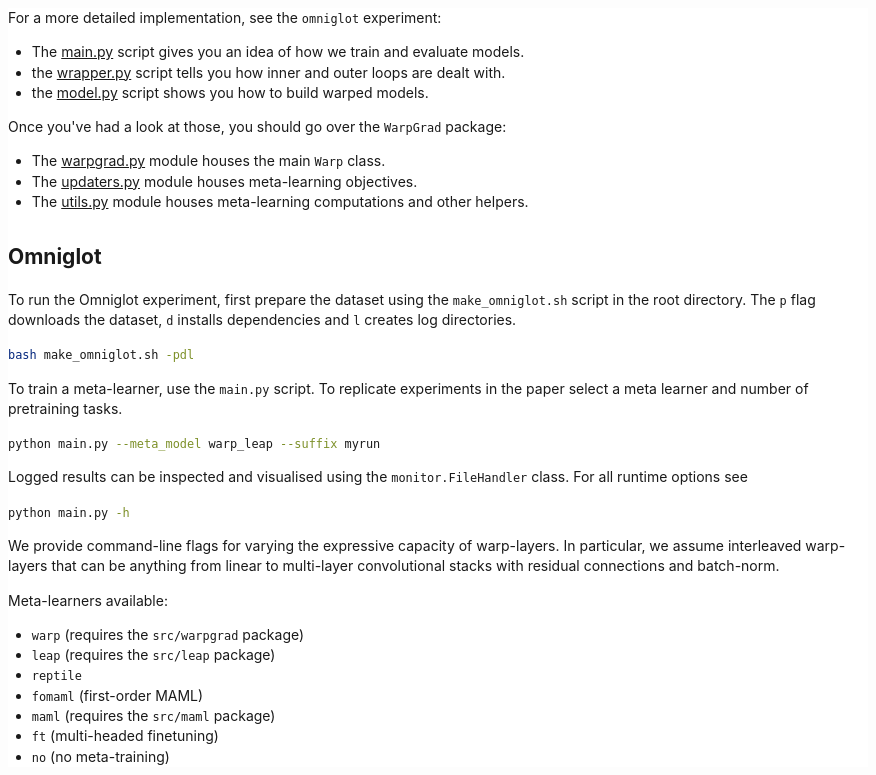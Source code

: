 For a more detailed implementation, see the `omniglot` experiment:
- The [main.py](https://github.com/flennerhag/warpgrad/blob/master/src/omniglot/main.py)
    script gives you an idea of how we train and evaluate models.
- the [wrapper.py](https://github.com/flennerhag/warpgrad/blob/master/src/omniglot/wrapper.py)
    script tells you how inner and outer loops are dealt with.
- the [model.py](https://github.com/flennerhag/warpgrad/blob/master/src/omniglot/model.py)
    script shows you how to build warped models.

Once you've had a look at those, you should go over the `WarpGrad` package:
- The [warpgrad.py](https://github.com/flennerhag/warpgrad/blob/master/src/warpgrad/warpgrad/warpgrad.py)
    module houses the main `Warp` class.
- The [updaters.py](https://github.com/flennerhag/warpgrad/blob/master/src/warpgrad/warpgrad/updaters.py)
    module houses meta-learning objectives.
- The [utils.py](https://github.com/flennerhag/warpgrad/blob/master/src/warpgrad/warpgrad/utils.py)
    module houses meta-learning computations and other helpers.

## Omniglot

To run the Omniglot experiment, first prepare the dataset using the
``make_omniglot.sh`` script in the root directory. The ``p`` flag downloads
the dataset, ``d`` installs dependencies and ``l`` creates log directories.

```bash
bash make_omniglot.sh -pdl
```

To train a meta-learner, use the ``main.py`` script. To replicate experiments
in the paper select a meta learner and number of pretraining tasks.

```bash
python main.py --meta_model warp_leap --suffix myrun
```

Logged results can be inspected and visualised using the
``monitor.FileHandler`` class. For all runtime options see

```bash
python main.py -h
```

We provide command-line flags for varying the expressive capacity of
warp-layers. In particular, we assume interleaved warp-layers that can be
anything from linear to multi-layer convolutional stacks with residual
connections and batch-norm. 

Meta-learners available:

- ``warp`` (requires the ``src/warpgrad`` package)
- ``leap`` (requires the ``src/leap`` package)
- ``reptile``
- ``fomaml`` (first-order MAML)
- ``maml`` (requires the ``src/maml`` package)
- ``ft`` (multi-headed finetuning)
- ``no`` (no meta-training)
